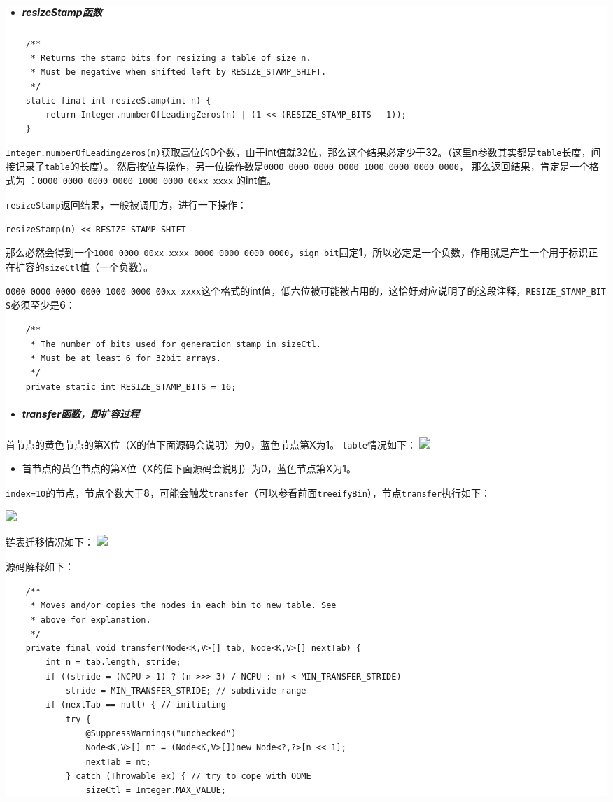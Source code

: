 * ##### resizeStamp函数
```
    /**
     * Returns the stamp bits for resizing a table of size n.
     * Must be negative when shifted left by RESIZE_STAMP_SHIFT.
     */
    static final int resizeStamp(int n) {
        return Integer.numberOfLeadingZeros(n) | (1 << (RESIZE_STAMP_BITS - 1));
    }
```
``Integer.numberOfLeadingZeros(n)``获取高位的0个数，由于int值就32位，那么这个结果必定少于32。（这里n参数其实都是``table``长度，间接记录了``table``的长度）。
然后按位与操作，另一位操作数是``0000 0000 0000 0000 1000 0000 0000 0000``，
那么返回结果，肯定是一个格式为 ：``0000 0000 0000 0000 1000 0000 00xx xxxx`` 的int值。

``resizeStamp``返回结果，一般被调用方，进行一下操作：
```
resizeStamp(n) << RESIZE_STAMP_SHIFT
```
那么必然会得到一个``1000 0000 00xx xxxx 0000 0000 0000 0000``，``sign bit``固定1，所以必定是一个负数，作用就是产生一个用于标识正在扩容的``sizeCtl``值（一个负数）。

``0000 0000 0000 0000 1000 0000 00xx xxxx``这个格式的int值，低六位被可能被占用的，这恰好对应说明了的这段注释，``RESIZE_STAMP_BITS``必须至少是6：

```
    /**
     * The number of bits used for generation stamp in sizeCtl.
     * Must be at least 6 for 32bit arrays.
     */
    private static int RESIZE_STAMP_BITS = 16;
```



* ##### transfer函数，即扩容过程

首节点的黄色节点的第X位（X的值下面源码会说明）为0，蓝色节点第X为1。
``table``情况如下：
![](https://github.com/xuwakao/wakao-assets/blob/master/concurrenthashmap-table.jpg?raw=true)
* 首节点的黄色节点的第X位（X的值下面源码会说明）为0，蓝色节点第X为1。


``index=10``的节点，节点个数大于8，可能会触发``transfer``（可以参看前面``treeifyBin``），节点``transfer``执行如下：

![](https://github.com/xuwakao/wakao-assets/blob/master/concurrenthashmap-transfer-node.jpg?raw=true)

链表迁移情况如下：
![](https://github.com/xuwakao/wakao-assets/blob/master/concurrenthashmap-transfer-after.jpg?raw=true)


源码解释如下：

```
    /**
     * Moves and/or copies the nodes in each bin to new table. See
     * above for explanation.
     */
    private final void transfer(Node<K,V>[] tab, Node<K,V>[] nextTab) {
        int n = tab.length, stride;
        if ((stride = (NCPU > 1) ? (n >>> 3) / NCPU : n) < MIN_TRANSFER_STRIDE)
            stride = MIN_TRANSFER_STRIDE; // subdivide range
        if (nextTab == null) { // initiating
            try {
                @SuppressWarnings("unchecked")
                Node<K,V>[] nt = (Node<K,V>[])new Node<?,?>[n << 1];
                nextTab = nt;
            } catch (Throwable ex) { // try to cope with OOME
                sizeCtl = Integer.MAX_VALUE;
```